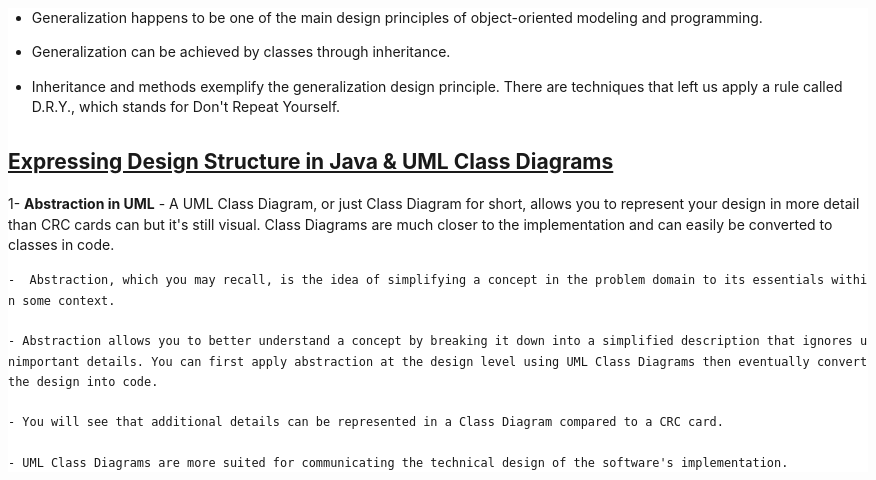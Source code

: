 - Generalization happens to be one of the main design principles of object-oriented modeling and programming.
    
- Generalization can be achieved by classes through inheritance.
    
- Inheritance and methods exemplify the generalization design principle. There are techniques that left us apply a rule called D.R.Y., which stands for Don't Repeat Yourself.
    

## [Expressing Design Structure in Java & UML Class Diagrams](https://www.coursera.org/learn/object-oriented-design/lecture/aXtWd)

1- **Abstraction in UML**
    - A UML Class Diagram, or just Class Diagram for short, allows you to represent your design in more detail than CRC cards can but it's still visual. Class Diagrams are much closer to the implementation and can easily be converted to classes in code.
    
    -  Abstraction, which you may recall, is the idea of simplifying a concept in the problem domain to its essentials within some context. 
    
    - Abstraction allows you to better understand a concept by breaking it down into a simplified description that ignores unimportant details. You can first apply abstraction at the design level using UML Class Diagrams then eventually convert the design into code.
    
    - You will see that additional details can be represented in a Class Diagram compared to a CRC card.
    
    - UML Class Diagrams are more suited for communicating the technical design of the software's implementation.
    
    